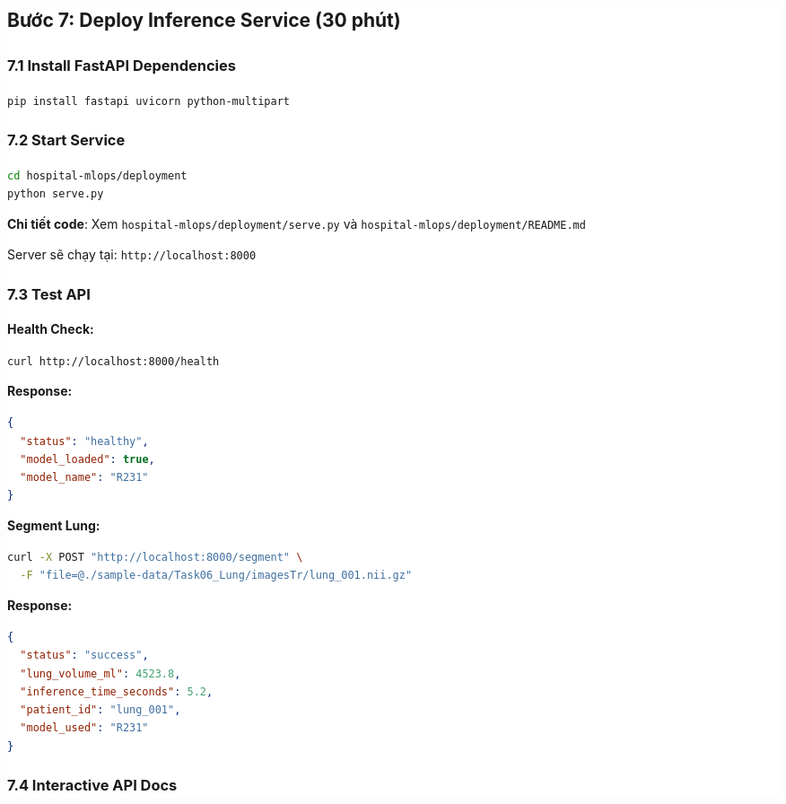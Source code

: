 ## Bước 7: Deploy Inference Service (30 phút)

### 7.1 Install FastAPI Dependencies

```bash
pip install fastapi uvicorn python-multipart
```

### 7.2 Start Service

```bash
cd hospital-mlops/deployment
python serve.py
```

**Chi tiết code**: Xem `hospital-mlops/deployment/serve.py` và `hospital-mlops/deployment/README.md`

Server sẽ chạy tại: `http://localhost:8000`

### 7.3 Test API

**Health Check:**
```bash
curl http://localhost:8000/health
```

**Response:**
```json
{
  "status": "healthy",
  "model_loaded": true,
  "model_name": "R231"
}
```

**Segment Lung:**
```bash
curl -X POST "http://localhost:8000/segment" \
  -F "file=@./sample-data/Task06_Lung/imagesTr/lung_001.nii.gz"
```

**Response:**
```json
{
  "status": "success",
  "lung_volume_ml": 4523.8,
  "inference_time_seconds": 5.2,
  "patient_id": "lung_001",
  "model_used": "R231"
}
```

### 7.4 Interactive API Docs
